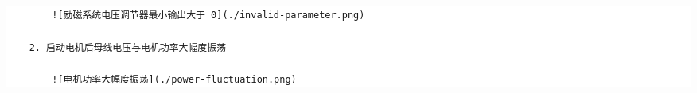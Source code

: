             ![励磁系统电压调节器最小输出大于 0](./invalid-parameter.png)

        2. 启动电机后母线电压与电机功率大幅度振荡  
            
            ![电机功率大幅度振荡](./power-fluctuation.png)
            
